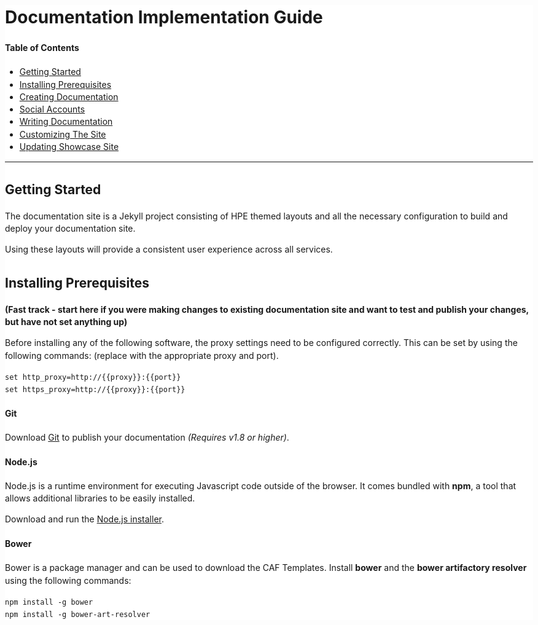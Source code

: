 # Documentation Implementation Guide

#### Table of Contents
- [Getting Started](#getting-started)
- [Installing Prerequisites](#installing-prerequisites)
- [Creating Documentation](#creating-documentation)
- [Social Accounts](#social-accounts)
- [Writing Documentation](#writing-documentation)
- [Customizing The Site](#customizing-the-site)
- [Updating Showcase Site](#updating-showcase-site)

---

## Getting Started

The documentation site is a Jekyll project consisting of HPE themed layouts and all the necessary configuration to build and deploy your documentation site.

Using these layouts will provide a consistent user experience across all services.

## Installing Prerequisites

**(Fast track - start here if you were making changes to existing documentation site and want to test and publish your changes, but have not set anything up)**

Before installing any of the following software, the proxy settings need to be configured correctly. This can be set by using the following commands: (replace with the appropriate proxy and port).

```
set http_proxy=http://{{proxy}}:{{port}}  
set https_proxy=http://{{proxy}}:{{port}}
```

#### Git

Download [Git](http://git-scm.com/) to publish your documentation *(Requires v1.8 or higher)*.

#### Node.js

Node.js is a runtime environment for executing Javascript code outside of the browser. It comes bundled with **npm**, a tool that allows additional libraries to be easily installed.

Download and run the [Node.js installer](https://nodejs.org/en/download/).

#### Bower

Bower is a package manager and can be used to download the CAF Templates. Install **bower** and the **bower artifactory resolver** using the following commands:

```
npm install -g bower
npm install -g bower-art-resolver
```
